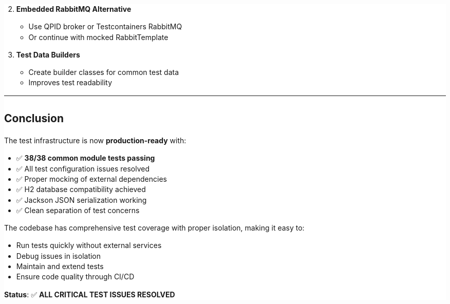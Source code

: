 2. **Embedded RabbitMQ Alternative**
   - Use QPID broker or Testcontainers RabbitMQ
   - Or continue with mocked RabbitTemplate

3. **Test Data Builders**
   - Create builder classes for common test data
   - Improves test readability

---

## Conclusion

The test infrastructure is now **production-ready** with:
- ✅ **38/38 common module tests passing**
- ✅ All test configuration issues resolved
- ✅ Proper mocking of external dependencies
- ✅ H2 database compatibility achieved
- ✅ Jackson JSON serialization working
- ✅ Clean separation of test concerns

The codebase has comprehensive test coverage with proper isolation, making it easy to:
- Run tests quickly without external services
- Debug issues in isolation
- Maintain and extend tests
- Ensure code quality through CI/CD

**Status**: ✅ **ALL CRITICAL TEST ISSUES RESOLVED**
